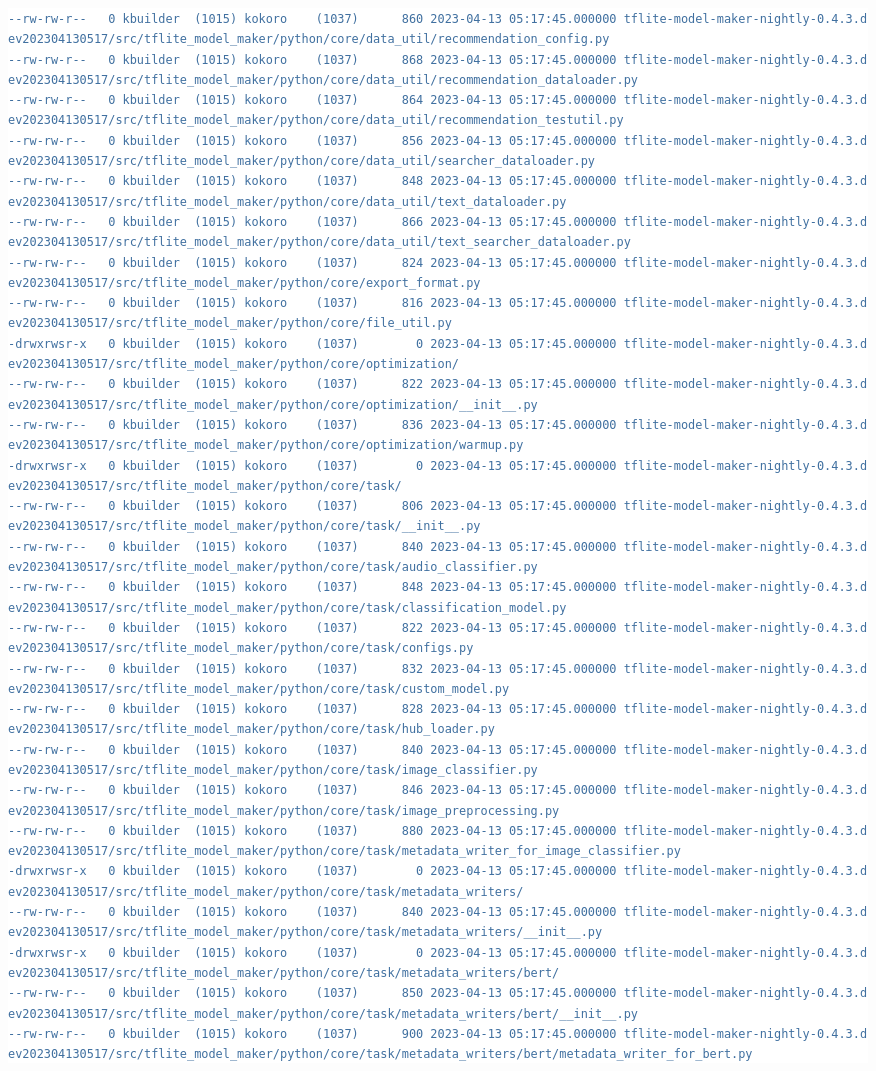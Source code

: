 ```diff
--rw-rw-r--   0 kbuilder  (1015) kokoro    (1037)      860 2023-04-13 05:17:45.000000 tflite-model-maker-nightly-0.4.3.dev202304130517/src/tflite_model_maker/python/core/data_util/recommendation_config.py
--rw-rw-r--   0 kbuilder  (1015) kokoro    (1037)      868 2023-04-13 05:17:45.000000 tflite-model-maker-nightly-0.4.3.dev202304130517/src/tflite_model_maker/python/core/data_util/recommendation_dataloader.py
--rw-rw-r--   0 kbuilder  (1015) kokoro    (1037)      864 2023-04-13 05:17:45.000000 tflite-model-maker-nightly-0.4.3.dev202304130517/src/tflite_model_maker/python/core/data_util/recommendation_testutil.py
--rw-rw-r--   0 kbuilder  (1015) kokoro    (1037)      856 2023-04-13 05:17:45.000000 tflite-model-maker-nightly-0.4.3.dev202304130517/src/tflite_model_maker/python/core/data_util/searcher_dataloader.py
--rw-rw-r--   0 kbuilder  (1015) kokoro    (1037)      848 2023-04-13 05:17:45.000000 tflite-model-maker-nightly-0.4.3.dev202304130517/src/tflite_model_maker/python/core/data_util/text_dataloader.py
--rw-rw-r--   0 kbuilder  (1015) kokoro    (1037)      866 2023-04-13 05:17:45.000000 tflite-model-maker-nightly-0.4.3.dev202304130517/src/tflite_model_maker/python/core/data_util/text_searcher_dataloader.py
--rw-rw-r--   0 kbuilder  (1015) kokoro    (1037)      824 2023-04-13 05:17:45.000000 tflite-model-maker-nightly-0.4.3.dev202304130517/src/tflite_model_maker/python/core/export_format.py
--rw-rw-r--   0 kbuilder  (1015) kokoro    (1037)      816 2023-04-13 05:17:45.000000 tflite-model-maker-nightly-0.4.3.dev202304130517/src/tflite_model_maker/python/core/file_util.py
-drwxrwsr-x   0 kbuilder  (1015) kokoro    (1037)        0 2023-04-13 05:17:45.000000 tflite-model-maker-nightly-0.4.3.dev202304130517/src/tflite_model_maker/python/core/optimization/
--rw-rw-r--   0 kbuilder  (1015) kokoro    (1037)      822 2023-04-13 05:17:45.000000 tflite-model-maker-nightly-0.4.3.dev202304130517/src/tflite_model_maker/python/core/optimization/__init__.py
--rw-rw-r--   0 kbuilder  (1015) kokoro    (1037)      836 2023-04-13 05:17:45.000000 tflite-model-maker-nightly-0.4.3.dev202304130517/src/tflite_model_maker/python/core/optimization/warmup.py
-drwxrwsr-x   0 kbuilder  (1015) kokoro    (1037)        0 2023-04-13 05:17:45.000000 tflite-model-maker-nightly-0.4.3.dev202304130517/src/tflite_model_maker/python/core/task/
--rw-rw-r--   0 kbuilder  (1015) kokoro    (1037)      806 2023-04-13 05:17:45.000000 tflite-model-maker-nightly-0.4.3.dev202304130517/src/tflite_model_maker/python/core/task/__init__.py
--rw-rw-r--   0 kbuilder  (1015) kokoro    (1037)      840 2023-04-13 05:17:45.000000 tflite-model-maker-nightly-0.4.3.dev202304130517/src/tflite_model_maker/python/core/task/audio_classifier.py
--rw-rw-r--   0 kbuilder  (1015) kokoro    (1037)      848 2023-04-13 05:17:45.000000 tflite-model-maker-nightly-0.4.3.dev202304130517/src/tflite_model_maker/python/core/task/classification_model.py
--rw-rw-r--   0 kbuilder  (1015) kokoro    (1037)      822 2023-04-13 05:17:45.000000 tflite-model-maker-nightly-0.4.3.dev202304130517/src/tflite_model_maker/python/core/task/configs.py
--rw-rw-r--   0 kbuilder  (1015) kokoro    (1037)      832 2023-04-13 05:17:45.000000 tflite-model-maker-nightly-0.4.3.dev202304130517/src/tflite_model_maker/python/core/task/custom_model.py
--rw-rw-r--   0 kbuilder  (1015) kokoro    (1037)      828 2023-04-13 05:17:45.000000 tflite-model-maker-nightly-0.4.3.dev202304130517/src/tflite_model_maker/python/core/task/hub_loader.py
--rw-rw-r--   0 kbuilder  (1015) kokoro    (1037)      840 2023-04-13 05:17:45.000000 tflite-model-maker-nightly-0.4.3.dev202304130517/src/tflite_model_maker/python/core/task/image_classifier.py
--rw-rw-r--   0 kbuilder  (1015) kokoro    (1037)      846 2023-04-13 05:17:45.000000 tflite-model-maker-nightly-0.4.3.dev202304130517/src/tflite_model_maker/python/core/task/image_preprocessing.py
--rw-rw-r--   0 kbuilder  (1015) kokoro    (1037)      880 2023-04-13 05:17:45.000000 tflite-model-maker-nightly-0.4.3.dev202304130517/src/tflite_model_maker/python/core/task/metadata_writer_for_image_classifier.py
-drwxrwsr-x   0 kbuilder  (1015) kokoro    (1037)        0 2023-04-13 05:17:45.000000 tflite-model-maker-nightly-0.4.3.dev202304130517/src/tflite_model_maker/python/core/task/metadata_writers/
--rw-rw-r--   0 kbuilder  (1015) kokoro    (1037)      840 2023-04-13 05:17:45.000000 tflite-model-maker-nightly-0.4.3.dev202304130517/src/tflite_model_maker/python/core/task/metadata_writers/__init__.py
-drwxrwsr-x   0 kbuilder  (1015) kokoro    (1037)        0 2023-04-13 05:17:45.000000 tflite-model-maker-nightly-0.4.3.dev202304130517/src/tflite_model_maker/python/core/task/metadata_writers/bert/
--rw-rw-r--   0 kbuilder  (1015) kokoro    (1037)      850 2023-04-13 05:17:45.000000 tflite-model-maker-nightly-0.4.3.dev202304130517/src/tflite_model_maker/python/core/task/metadata_writers/bert/__init__.py
--rw-rw-r--   0 kbuilder  (1015) kokoro    (1037)      900 2023-04-13 05:17:45.000000 tflite-model-maker-nightly-0.4.3.dev202304130517/src/tflite_model_maker/python/core/task/metadata_writers/bert/metadata_writer_for_bert.py
```